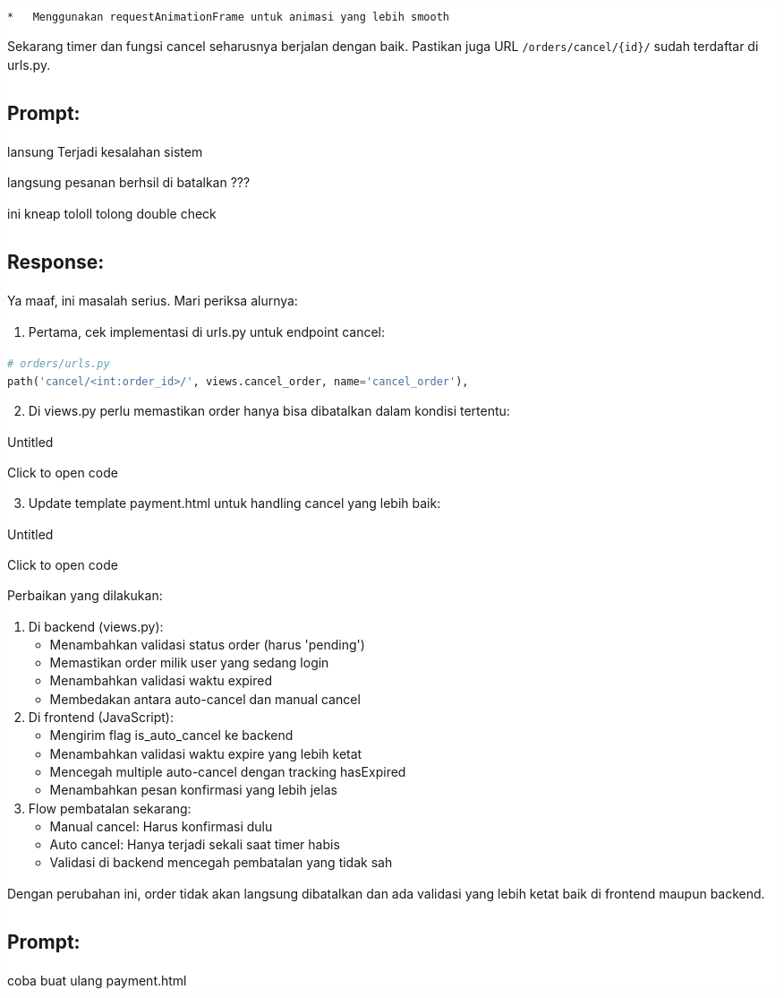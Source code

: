     *   Menggunakan requestAnimationFrame untuk animasi yang lebih smooth

Sekarang timer dan fungsi cancel seharusnya berjalan dengan baik. Pastikan juga URL `/orders/cancel/{id}/` sudah terdaftar di urls.py.

## Prompt:
lansung Terjadi kesalahan sistem

langsung pesanan berhsil di batalkan ???

ini kneap tololl tolong double check

## Response:
Ya maaf, ini masalah serius. Mari periksa alurnya:

1.  Pertama, cek implementasi di urls.py untuk endpoint cancel:

```python
# orders/urls.py 
path('cancel/<int:order_id>/', views.cancel_order, name='cancel_order'),
```

2.  Di views.py perlu memastikan order hanya bisa dibatalkan dalam kondisi tertentu:

Untitled

Click to open code

3.  Update template payment.html untuk handling cancel yang lebih baik:

Untitled

Click to open code

Perbaikan yang dilakukan:

1.  Di backend (views.py):
    *   Menambahkan validasi status order (harus 'pending')
    *   Memastikan order milik user yang sedang login
    *   Menambahkan validasi waktu expired
    *   Membedakan antara auto-cancel dan manual cancel
2.  Di frontend (JavaScript):
    *   Mengirim flag is\_auto\_cancel ke backend
    *   Menambahkan validasi waktu expire yang lebih ketat
    *   Mencegah multiple auto-cancel dengan tracking hasExpired
    *   Menambahkan pesan konfirmasi yang lebih jelas
3.  Flow pembatalan sekarang:
    *   Manual cancel: Harus konfirmasi dulu
    *   Auto cancel: Hanya terjadi sekali saat timer habis
    *   Validasi di backend mencegah pembatalan yang tidak sah

Dengan perubahan ini, order tidak akan langsung dibatalkan dan ada validasi yang lebih ketat baik di frontend maupun backend.

## Prompt:
coba buat ulang payment.html
